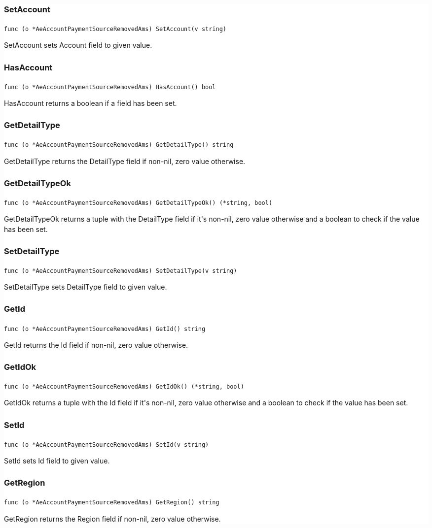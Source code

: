 ### SetAccount

`func (o *AeAccountPaymentSourceRemovedAms) SetAccount(v string)`

SetAccount sets Account field to given value.

### HasAccount

`func (o *AeAccountPaymentSourceRemovedAms) HasAccount() bool`

HasAccount returns a boolean if a field has been set.

### GetDetailType

`func (o *AeAccountPaymentSourceRemovedAms) GetDetailType() string`

GetDetailType returns the DetailType field if non-nil, zero value otherwise.

### GetDetailTypeOk

`func (o *AeAccountPaymentSourceRemovedAms) GetDetailTypeOk() (*string, bool)`

GetDetailTypeOk returns a tuple with the DetailType field if it's non-nil, zero value otherwise
and a boolean to check if the value has been set.

### SetDetailType

`func (o *AeAccountPaymentSourceRemovedAms) SetDetailType(v string)`

SetDetailType sets DetailType field to given value.


### GetId

`func (o *AeAccountPaymentSourceRemovedAms) GetId() string`

GetId returns the Id field if non-nil, zero value otherwise.

### GetIdOk

`func (o *AeAccountPaymentSourceRemovedAms) GetIdOk() (*string, bool)`

GetIdOk returns a tuple with the Id field if it's non-nil, zero value otherwise
and a boolean to check if the value has been set.

### SetId

`func (o *AeAccountPaymentSourceRemovedAms) SetId(v string)`

SetId sets Id field to given value.


### GetRegion

`func (o *AeAccountPaymentSourceRemovedAms) GetRegion() string`

GetRegion returns the Region field if non-nil, zero value otherwise.
